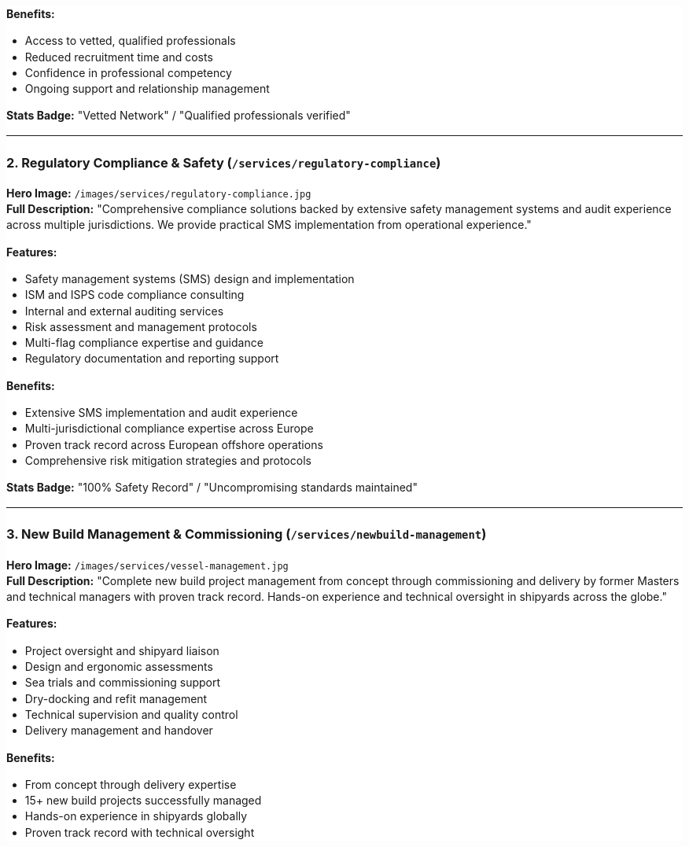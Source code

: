 **Benefits:**
- Access to vetted, qualified professionals
- Reduced recruitment time and costs
- Confidence in professional competency
- Ongoing support and relationship management

**Stats Badge:** "Vetted Network" / "Qualified professionals verified"

---

### 2. Regulatory Compliance & Safety (`/services/regulatory-compliance`)

**Hero Image:** `/images/services/regulatory-compliance.jpg`  
**Full Description:** "Comprehensive compliance solutions backed by extensive safety management systems and audit experience across multiple jurisdictions. We provide practical SMS implementation from operational experience."

**Features:**
- Safety management systems (SMS) design and implementation
- ISM and ISPS code compliance consulting
- Internal and external auditing services
- Risk assessment and management protocols
- Multi-flag compliance expertise and guidance
- Regulatory documentation and reporting support

**Benefits:**
- Extensive SMS implementation and audit experience
- Multi-jurisdictional compliance expertise across Europe
- Proven track record across European offshore operations
- Comprehensive risk mitigation strategies and protocols

**Stats Badge:** "100% Safety Record" / "Uncompromising standards maintained"

---

### 3. New Build Management & Commissioning (`/services/newbuild-management`)

**Hero Image:** `/images/services/vessel-management.jpg`  
**Full Description:** "Complete new build project management from concept through commissioning and delivery by former Masters and technical managers with proven track record. Hands-on experience and technical oversight in shipyards across the globe."

**Features:**
- Project oversight and shipyard liaison
- Design and ergonomic assessments
- Sea trials and commissioning support
- Dry-docking and refit management
- Technical supervision and quality control
- Delivery management and handover

**Benefits:**
- From concept through delivery expertise
- 15+ new build projects successfully managed
- Hands-on experience in shipyards globally
- Proven track record with technical oversight
